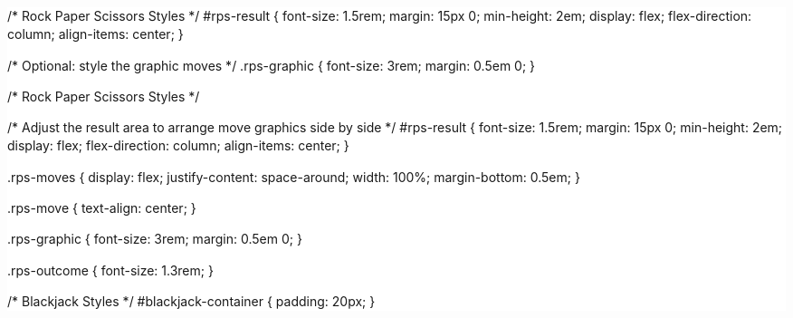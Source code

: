 /* Rock Paper Scissors Styles */
#rps-result {
    font-size: 1.5rem;
    margin: 15px 0;
    min-height: 2em;
    display: flex;
    flex-direction: column;
    align-items: center;
  }
  
  /* Optional: style the graphic moves */
  .rps-graphic {
    font-size: 3rem;
    margin: 0.5em 0;
  }
  

  /* Rock Paper Scissors Styles */

/* Adjust the result area to arrange move graphics side by side */
#rps-result {
    font-size: 1.5rem;
    margin: 15px 0;
    min-height: 2em;
    display: flex;
    flex-direction: column;
    align-items: center;
  }
  
  .rps-moves {
    display: flex;
    justify-content: space-around;
    width: 100%;
    margin-bottom: 0.5em;
  }
  
  .rps-move {
    text-align: center;
  }
  
  .rps-graphic {
    font-size: 3rem;
    margin: 0.5em 0;
  }
  
  .rps-outcome {
    font-size: 1.3rem;
  }
  


  
  /* Blackjack Styles */
#blackjack-container {
    padding: 20px;
  }
  